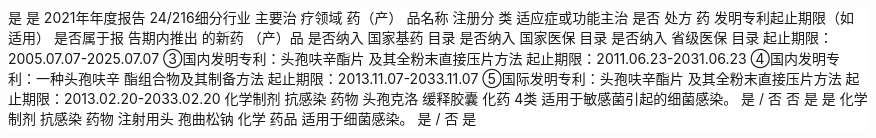 是
是
2021年年度报告
24/216细分行业
主要治
疗领域
药（产）
品名称
注册分
类
适应症或功能主治
是否
处方
药
发明专利起止期限（如适用）
是否属于报
告期内推出
的新药
（产）品
是否纳入
国家基药
目录
是否纳入
国家医保
目录
是否纳入
省级医保
目录
起止期限：2005.07.07-2025.07.07
③国内发明专利：头孢呋辛酯片
及其全粉末直接压片方法
起止期限：2011.06.23-2031.06.23
④国内发明专利：一种头孢呋辛
酯组合物及其制备方法
起止期限：2013.11.07-2033.11.07
⑤国际发明专利：头孢呋辛酯片
及其全粉末直接压片方法
起止期限：2013.02.20-2033.02.20
化学制剂
抗感染
药物
头孢克洛
缓释胶囊
化药
4类
适用于敏感菌引起的细菌感染。
是
/
否
否
是
是
化学制剂
抗感染
药物
注射用头
孢曲松钠
化学
药品
适用于细菌感染。
是
/
否
是
